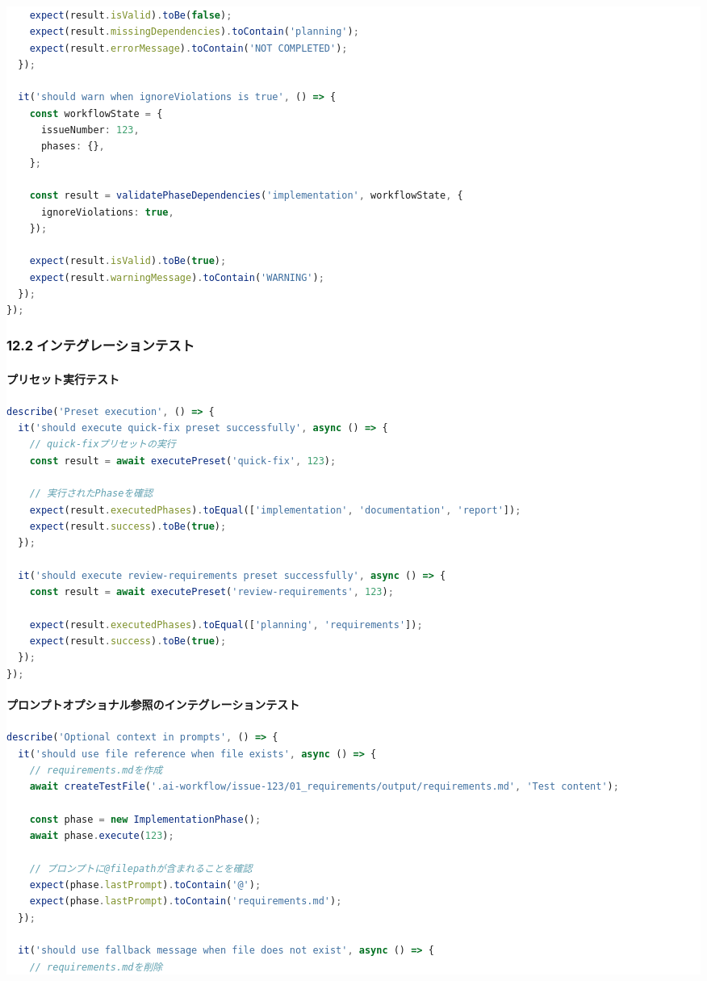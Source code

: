 ```typescript
    expect(result.isValid).toBe(false);
    expect(result.missingDependencies).toContain('planning');
    expect(result.errorMessage).toContain('NOT COMPLETED');
  });

  it('should warn when ignoreViolations is true', () => {
    const workflowState = {
      issueNumber: 123,
      phases: {},
    };

    const result = validatePhaseDependencies('implementation', workflowState, {
      ignoreViolations: true,
    });

    expect(result.isValid).toBe(true);
    expect(result.warningMessage).toContain('WARNING');
  });
});
```

### 12.2 インテグレーションテスト

#### プリセット実行テスト

```typescript
describe('Preset execution', () => {
  it('should execute quick-fix preset successfully', async () => {
    // quick-fixプリセットの実行
    const result = await executePreset('quick-fix', 123);

    // 実行されたPhaseを確認
    expect(result.executedPhases).toEqual(['implementation', 'documentation', 'report']);
    expect(result.success).toBe(true);
  });

  it('should execute review-requirements preset successfully', async () => {
    const result = await executePreset('review-requirements', 123);

    expect(result.executedPhases).toEqual(['planning', 'requirements']);
    expect(result.success).toBe(true);
  });
});
```

#### プロンプトオプショナル参照のインテグレーションテスト

```typescript
describe('Optional context in prompts', () => {
  it('should use file reference when file exists', async () => {
    // requirements.mdを作成
    await createTestFile('.ai-workflow/issue-123/01_requirements/output/requirements.md', 'Test content');

    const phase = new ImplementationPhase();
    await phase.execute(123);

    // プロンプトに@filepathが含まれることを確認
    expect(phase.lastPrompt).toContain('@');
    expect(phase.lastPrompt).toContain('requirements.md');
  });

  it('should use fallback message when file does not exist', async () => {
    // requirements.mdを削除
```